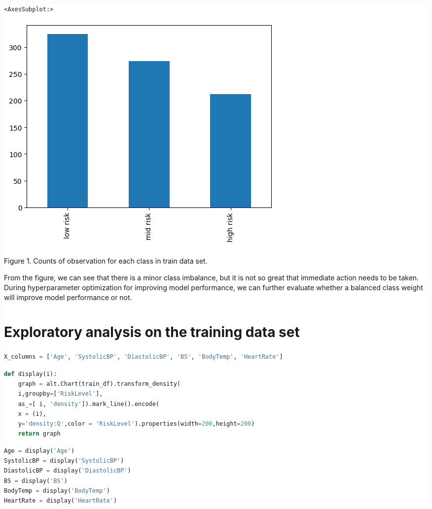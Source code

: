     <AxesSubplot:>

![png](maternal_risk_eda_figures/output_18_1.png)

Figure 1. Counts of observation for each class in train data set.

From the figure, we can see that there is a minor class imbalance, but it is not so great that immediate action needs to be taken. During hyperparameter optimization for improving model performance, we can further evaluate whether a balanced class weight will improve model performance or not.

# Exploratory analysis on the training data set

``` python
X_columns = ['Age', 'SystolicBP', 'DiastolicBP', 'BS', 'BodyTemp', 'HeartRate']
```

``` python
def display(i):
    graph = alt.Chart(train_df).transform_density(
    i,groupby=['RiskLevel'],
    as_=[ i, 'density']).mark_line().encode(
    x = (i),
    y='density:Q',color = 'RiskLevel').properties(width=200,height=200)
    return graph
```

``` python
Age = display('Age')
SystolicBP = display('SystolicBP')
DiastolicBP = display('DiastolicBP')
BS = display('BS')
BodyTemp = display('BodyTemp')
HeartRate = display('HeartRate')
```
